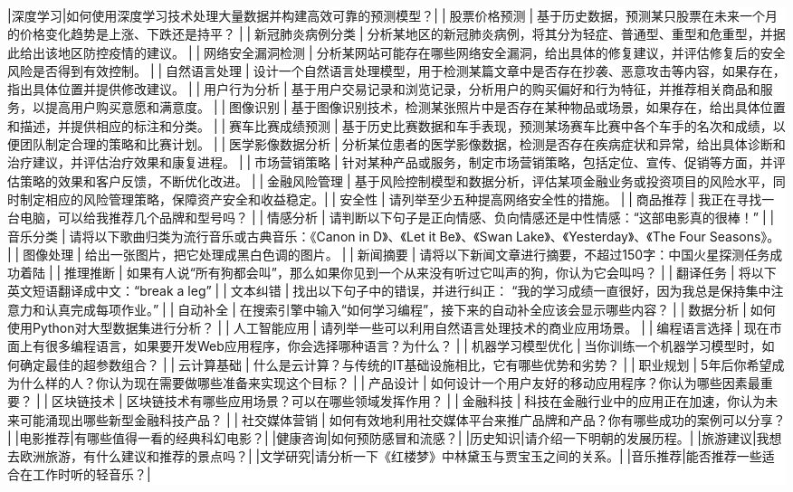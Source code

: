 |深度学习|如何使用深度学习技术处理大量数据并构建高效可靠的预测模型？|
| 股票价格预测                                             | 基于历史数据，预测某只股票在未来一个月的价格变化趋势是上涨、下跌还是持平？                                       |
| 新冠肺炎病例分类                                         | 分析某地区的新冠肺炎病例，将其分为轻症、普通型、重型和危重型，并据此给出该地区防控疫情的建议。                      |
| 网络安全漏洞检测                                         | 分析某网站可能存在哪些网络安全漏洞，给出具体的修复建议，并评估修复后的安全风险是否得到有效控制。                  |
| 自然语言处理                                             | 设计一个自然语言处理模型，用于检测某篇文章中是否存在抄袭、恶意攻击等内容，如果存在，指出具体位置并提供修改建议。    |
| 用户行为分析                                             | 基于用户交易记录和浏览记录，分析用户的购买偏好和行为特征，并推荐相关商品和服务，以提高用户购买意愿和满意度。        |
| 图像识别                                                 | 基于图像识别技术，检测某张照片中是否存在某种物品或场景，如果存在，给出具体位置和描述，并提供相应的标注和分类。    |
| 赛车比赛成绩预测                                         | 基于历史比赛数据和车手表现，预测某场赛车比赛中各个车手的名次和成绩，以便团队制定合理的策略和比赛计划。              |
| 医学影像数据分析                                         | 分析某位患者的医学影像数据，检测是否存在疾病症状和异常，给出具体诊断和治疗建议，并评估治疗效果和康复进程。        |
| 市场营销策略                                             | 针对某种产品或服务，制定市场营销策略，包括定位、宣传、促销等方面，并评估策略的效果和客户反馈，不断优化改进。       |
| 金融风险管理                                             | 基于风险控制模型和数据分析，评估某项金融业务或投资项目的风险水平，同时制定相应的风险管理策略，保障资产安全和收益稳定。|
| 安全性                          | 请列举至少五种提高网络安全性的措施。                                                                                                                                                                                                                             |
| 商品推荐                      | 我正在寻找一台电脑，可以给我推荐几个品牌和型号吗？                                                                                                                                                                                                         |
| 情感分析                      | 请判断以下句子是正向情感、负向情感还是中性情感：“这部电影真的很棒！”                                                                                                                                                                                       |
| 音乐分类                      | 请将以下歌曲归类为流行音乐或古典音乐：《Canon in D》、《Let it Be》、《Swan Lake》、《Yesterday》、《The Four Seasons》。                                                                                                                                     |
| 图像处理                      | 给出一张图片，把它处理成黑白色调的图片。                                                                                                                                                                                                                         |
| 新闻摘要                      | 请将以下新闻文章进行摘要，不超过150字：中国火星探测任务成功着陆                                                                                                                                                                                         |
| 推理推断                      | 如果有人说“所有狗都会叫”，那么如果你见到一个从来没有听过它叫声的狗，你认为它会叫吗？                                                                                                                                                                         |
| 翻译任务                      | 将以下英文短语翻译成中文：“break a leg”                                                                                                                                                                                               |
| 文本纠错                      | 找出以下句子中的错误，并进行纠正： “我的学习成绩一直很好，因为我总是保持集中注意力和认真完成每项作业。”                                                                                                                                                           |
| 自动补全                      | 在搜索引擎中输入“如何学习编程”，接下来的自动补全应该会显示哪些内容？                                                                                                                                                                                           |
| 数据分析 | 如何使用Python对大型数据集进行分析？ |
| 人工智能应用 | 请列举一些可以利用自然语言处理技术的商业应用场景。 |
| 编程语言选择 | 现在市面上有很多编程语言，如果要开发Web应用程序，你会选择哪种语言？为什么？ |
| 机器学习模型优化 | 当你训练一个机器学习模型时，如何确定最佳的超参数组合？ |
| 云计算基础 | 什么是云计算？与传统的IT基础设施相比，它有哪些优势和劣势？ |
| 职业规划 | 5年后你希望成为什么样的人？你认为现在需要做哪些准备来实现这个目标？ |
| 产品设计 | 如何设计一个用户友好的移动应用程序？你认为哪些因素最重要？ |
| 区块链技术 | 区块链技术有哪些应用场景？可以在哪些领域发挥作用？ |
| 金融科技 | 科技在金融行业中的应用正在加速，你认为未来可能涌现出哪些新型金融科技产品？ |
| 社交媒体营销 | 如何有效地利用社交媒体平台来推广品牌和产品？你有哪些成功的案例可以分享？ |
|电影推荐|有哪些值得一看的经典科幻电影？|
|健康咨询|如何预防感冒和流感？|
|历史知识|请介绍一下明朝的发展历程。|
|旅游建议|我想去欧洲旅游，有什么建议和推荐的景点吗？|
|文学研究|请分析一下《红楼梦》中林黛玉与贾宝玉之间的关系。|
|音乐推荐|能否推荐一些适合在工作时听的轻音乐？|